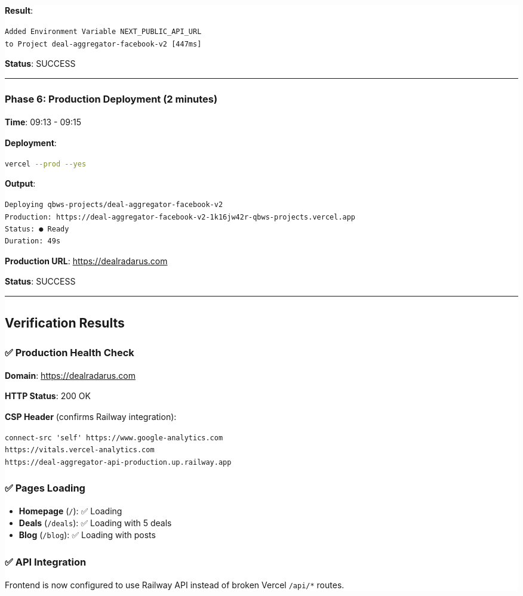 **Result**:
```
Added Environment Variable NEXT_PUBLIC_API_URL
to Project deal-aggregator-facebook-v2 [447ms]
```

**Status**: SUCCESS

---

### Phase 6: Production Deployment (2 minutes)
**Time**: 09:13 - 09:15

**Deployment**:
```bash
vercel --prod --yes
```

**Output**:
```
Deploying qbws-projects/deal-aggregator-facebook-v2
Production: https://deal-aggregator-facebook-v2-1k16jw42r-qbws-projects.vercel.app
Status: ● Ready
Duration: 49s
```

**Production URL**: https://dealradarus.com

**Status**: SUCCESS

---

## Verification Results

### ✅ Production Health Check

**Domain**: https://dealradarus.com

**HTTP Status**: 200 OK

**CSP Header** (confirms Railway integration):
```
connect-src 'self' https://www.google-analytics.com
https://vitals.vercel-analytics.com
https://deal-aggregator-api-production.up.railway.app
```

### ✅ Pages Loading

- **Homepage** (`/`): ✅ Loading
- **Deals** (`/deals`): ✅ Loading with 5 deals
- **Blog** (`/blog`): ✅ Loading with posts

### ✅ API Integration

Frontend is now configured to use Railway API instead of broken Vercel `/api/*` routes.
